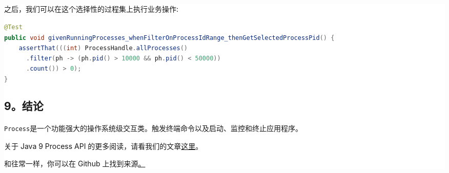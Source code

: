 之后，我们可以在这个选择性的过程集上执行业务操作:

```java
@Test
public void givenRunningProcesses_whenFilterOnProcessIdRange_thenGetSelectedProcessPid() {
    assertThat(((int) ProcessHandle.allProcesses()
      .filter(ph -> (ph.pid() > 10000 && ph.pid() < 50000))
      .count()) > 0);
}
```

## 9。结论

`Process`是一个功能强大的操作系统级交互类。触发终端命令以及启动、监控和终止应用程序。

关于 Java 9 Process API 的更多阅读，请看我们的文章[这里](/web/20221113233803/https://www.baeldung.com/java-9-process-api)。

和往常一样，你可以在 Github 上找到来源[。](https://web.archive.org/web/20221113233803/https://github.com/eugenp/tutorials/tree/master/core-java-modules/core-java-os)